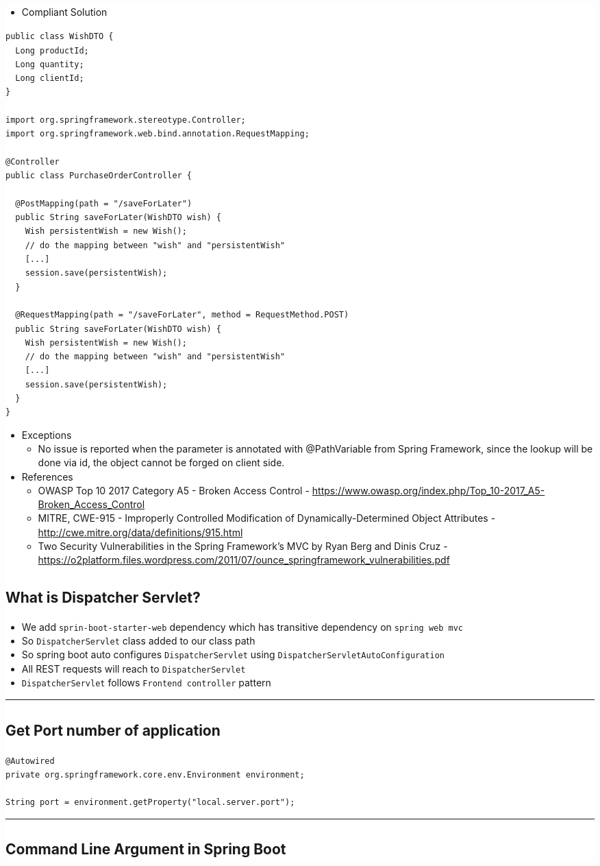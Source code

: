 ```
```
* Compliant Solution
```
public class WishDTO {
  Long productId;
  Long quantity;
  Long clientId;
}

import org.springframework.stereotype.Controller;
import org.springframework.web.bind.annotation.RequestMapping;

@Controller
public class PurchaseOrderController {

  @PostMapping(path = "/saveForLater")
  public String saveForLater(WishDTO wish) {
    Wish persistentWish = new Wish();
    // do the mapping between "wish" and "persistentWish"
    [...]
    session.save(persistentWish);
  }

  @RequestMapping(path = "/saveForLater", method = RequestMethod.POST)
  public String saveForLater(WishDTO wish) {
    Wish persistentWish = new Wish();
    // do the mapping between "wish" and "persistentWish"
    [...]
    session.save(persistentWish);
  }
}
```
* Exceptions
	* No issue is reported when the parameter is annotated with @PathVariable from Spring Framework, since the lookup will be done via id, the object cannot be forged on client side.
* References
	* OWASP Top 10 2017 Category A5 - Broken Access Control - https://www.owasp.org/index.php/Top_10-2017_A5-Broken_Access_Control
	* MITRE, CWE-915 - Improperly Controlled Modification of Dynamically-Determined Object Attributes - http://cwe.mitre.org/data/definitions/915.html
	* Two Security Vulnerabilities in the Spring Framework’s MVC by Ryan Berg and Dinis Cruz - https://o2platform.files.wordpress.com/2011/07/ounce_springframework_vulnerabilities.pdf

## What is Dispatcher Servlet?
* We add `sprin-boot-starter-web` dependency which has transitive dependency on `spring web mvc`
* So `DispatcherServlet` class added to our class path
* So spring boot auto configures `DispatcherServlet` using `DispatcherServletAutoConfiguration`
* All REST requests will reach to `DispatcherServlet`
* `DispatcherServlet` follows `Frontend controller` pattern
------
## Get Port number of application
```
@Autowired
private org.springframework.core.env.Environment environment;

String port = environment.getProperty("local.server.port");
```
------
## Command Line Argument in Spring Boot